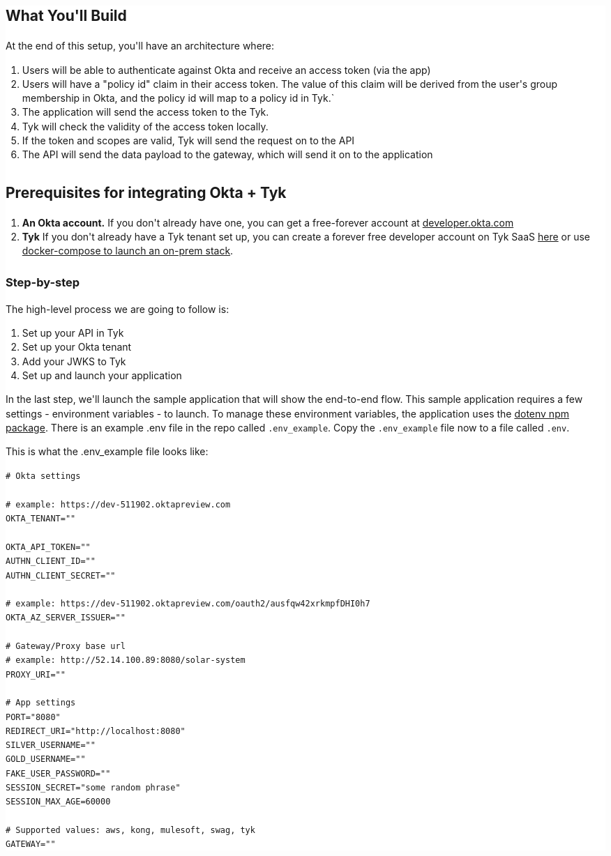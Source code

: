 ## What You'll Build

At the end of this setup, you'll have an architecture where:

1. Users will be able to authenticate against Okta and receive an access token (via the app)
2. Users will have a "policy id" claim in their access token. The value of this claim will be derived from the user's group membership in Okta, and the policy id will map to a policy id in Tyk.`
3. The application will send the access token to the Tyk.
4. Tyk will check the validity of the access token locally.
5. If the token and scopes are valid, Tyk will send the request on to the API
6. The API will send the data payload to the gateway, which will send it on to the application


## Prerequisites for integrating Okta + Tyk

1. **An Okta account.** If you don't already have one, you can get a free-forever account at [developer.okta.com](https://developer.okta.com/signup/)
2. **Tyk** If you don't already have a Tyk tenant set up, you can create a forever free developer account on Tyk SaaS [here](https://tyk.io/api-gateway/saas/‎) or use [docker-compose to launch an on-prem stack](https://github.com/TykTechnologies/tyk-pro-docker-demo).

### Step-by-step
The high-level process we are going to follow is:

1. Set up your API in Tyk
2. Set up your Okta tenant
3. Add your JWKS to Tyk
4. Set up and launch your application

In the last step, we'll launch the sample application that will show the end-to-end flow. This sample application requires a few settings - environment variables - to launch. To manage these environment variables, the application uses the [dotenv npm package](https://www.npmjs.com/package/dotenv). There is an example .env file in the repo called `.env_example`. Copy the `.env_example` file now to a file called `.env`.

This is what the .env_example file looks like:

```
# Okta settings

# example: https://dev-511902.oktapreview.com
OKTA_TENANT=""

OKTA_API_TOKEN=""
AUTHN_CLIENT_ID=""
AUTHN_CLIENT_SECRET=""

# example: https://dev-511902.oktapreview.com/oauth2/ausfqw42xrkmpfDHI0h7
OKTA_AZ_SERVER_ISSUER=""

# Gateway/Proxy base url
# example: http://52.14.100.89:8080/solar-system
PROXY_URI=""

# App settings
PORT="8080"
REDIRECT_URI="http://localhost:8080"
SILVER_USERNAME=""
GOLD_USERNAME=""
FAKE_USER_PASSWORD=""
SESSION_SECRET="some random phrase"
SESSION_MAX_AGE=60000

# Supported values: aws, kong, mulesoft, swag, tyk
GATEWAY=""
```